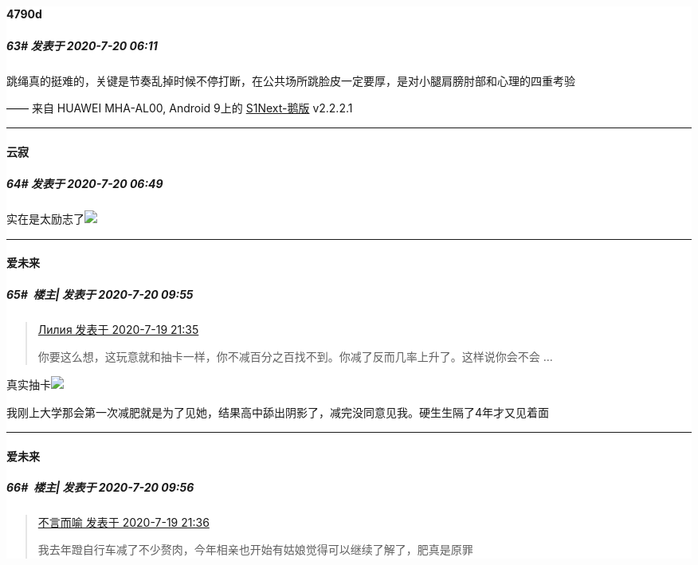 ####  4790d  
##### 63#       发表于 2020-7-20 06:11




跳绳真的挺难的，关键是节奏乱掉时候不停打断，在公共场所跳脸皮一定要厚，是对小腿肩膀肘部和心理的四重考验

—— 来自 HUAWEI MHA-AL00, Android 9上的 [S1Next-鹅版](https://github.com/ykrank/S1-Next/releases) v2.2.2.1







*****

####  云寂  
##### 64#       发表于 2020-7-20 06:49




实在是太励志了<img src="https://static.saraba1st.com/image/smiley/face2017/138.png" referrerpolicy="no-referrer">







*****

####  爱未来  
##### 65#         楼主| 发表于 2020-7-20 09:55



<blockquote><a href="httphttps://bbs.saraba1st.com/2b/forum.php?mod=redirect&amp;goto=findpost&amp;pid=48155165&amp;ptid=1947823" target="_blank">Лилия 发表于 2020-7-19 21:35</a>

你要这么想，这玩意就和抽卡一样，你不减百分之百找不到。你减了反而几率上升了。这样说你会不会 ...</blockquote>
真实抽卡<img src="https://static.saraba1st.com/image/smiley/face2017/067.png" referrerpolicy="no-referrer">

我刚上大学那会第一次减肥就是为了见她，结果高中舔出阴影了，减完没同意见我。硬生生隔了4年才又见着面







*****

####  爱未来  
##### 66#         楼主| 发表于 2020-7-20 09:56



<blockquote><a href="httphttps://bbs.saraba1st.com/2b/forum.php?mod=redirect&amp;goto=findpost&amp;pid=48155172&amp;ptid=1947823" target="_blank">不言而喻 发表于 2020-7-19 21:36</a>

我去年蹬自行车减了不少赘肉，今年相亲也开始有姑娘觉得可以继续了解了，肥真是原罪

